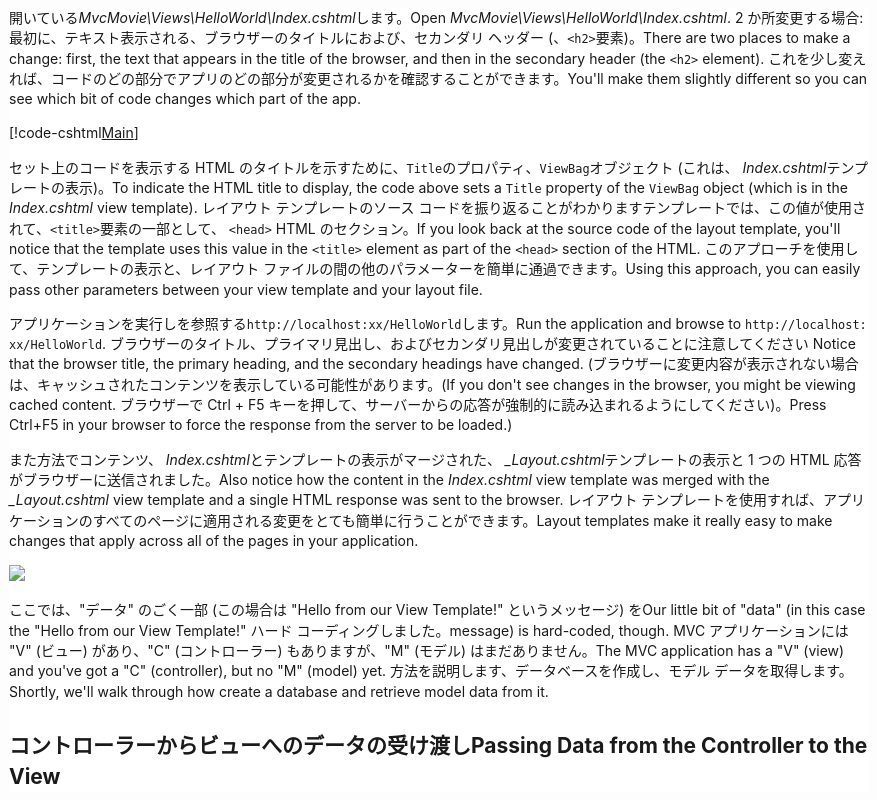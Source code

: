 <span data-ttu-id="d906d-159">開いている*MvcMovie\Views\HelloWorld\Index.cshtml*します。</span><span class="sxs-lookup"><span data-stu-id="d906d-159">Open *MvcMovie\Views\HelloWorld\Index.cshtml*.</span></span> <span data-ttu-id="d906d-160">2 か所変更する場合: 最初に、テキスト表示される、ブラウザーのタイトルにおよび、セカンダリ ヘッダー (、`<h2>`要素)。</span><span class="sxs-lookup"><span data-stu-id="d906d-160">There are two places to make a change: first, the text that appears in the title of the browser, and then in the secondary header (the `<h2>` element).</span></span> <span data-ttu-id="d906d-161">これを少し変えれば、コードのどの部分でアプリのどの部分が変更されるかを確認することができます。</span><span class="sxs-lookup"><span data-stu-id="d906d-161">You'll make them slightly different so you can see which bit of code changes which part of the app.</span></span>

[!code-cshtml[Main](adding-a-view/samples/sample5.cshtml)]

<span data-ttu-id="d906d-162">セット上のコードを表示する HTML のタイトルを示すために、`Title`のプロパティ、`ViewBag`オブジェクト (これは、 *Index.cshtml*テンプレートの表示)。</span><span class="sxs-lookup"><span data-stu-id="d906d-162">To indicate the HTML title to display, the code above sets a `Title` property of the `ViewBag` object (which is in the *Index.cshtml* view template).</span></span> <span data-ttu-id="d906d-163">レイアウト テンプレートのソース コードを振り返ることがわかりますテンプレートでは、この値が使用されて、`<title>`要素の一部として、 `<head>` HTML のセクション。</span><span class="sxs-lookup"><span data-stu-id="d906d-163">If you look back at the source code of the layout template, you'll notice that the template uses this value in the `<title>` element as part of the `<head>` section of the HTML.</span></span> <span data-ttu-id="d906d-164">このアプローチを使用して、テンプレートの表示と、レイアウト ファイルの間の他のパラメーターを簡単に通過できます。</span><span class="sxs-lookup"><span data-stu-id="d906d-164">Using this approach, you can easily pass other parameters between your view template and your layout file.</span></span>

<span data-ttu-id="d906d-165">アプリケーションを実行しを参照する`http://localhost:xx/HelloWorld`します。</span><span class="sxs-lookup"><span data-stu-id="d906d-165">Run the application and browse to `http://localhost:xx/HelloWorld`.</span></span> <span data-ttu-id="d906d-166">ブラウザーのタイトル、プライマリ見出し、およびセカンダリ見出しが変更されていることに注意してください </span><span class="sxs-lookup"><span data-stu-id="d906d-166">Notice that the browser title, the primary heading, and the secondary headings have changed.</span></span> <span data-ttu-id="d906d-167">(ブラウザーに変更内容が表示されない場合は、キャッシュされたコンテンツを表示している可能性があります。</span><span class="sxs-lookup"><span data-stu-id="d906d-167">(If you don't see changes in the browser, you might be viewing cached content.</span></span> <span data-ttu-id="d906d-168">ブラウザーで Ctrl + F5 キーを押して、サーバーからの応答が強制的に読み込まれるようにしてください)。</span><span class="sxs-lookup"><span data-stu-id="d906d-168">Press Ctrl+F5 in your browser to force the response from the server to be loaded.)</span></span>

<span data-ttu-id="d906d-169">また方法でコンテンツ、 *Index.cshtml*とテンプレートの表示がマージされた、  *\_Layout.cshtml*テンプレートの表示と 1 つの HTML 応答がブラウザーに送信されました。</span><span class="sxs-lookup"><span data-stu-id="d906d-169">Also notice how the content in the *Index.cshtml* view template was merged with the *\_Layout.cshtml* view template and a single HTML response was sent to the browser.</span></span> <span data-ttu-id="d906d-170">レイアウト テンプレートを使用すれば、アプリケーションのすべてのページに適用される変更をとても簡単に行うことができます。</span><span class="sxs-lookup"><span data-stu-id="d906d-170">Layout templates make it really easy to make changes that apply across all of the pages in your application.</span></span>

![](adding-a-view/_static/image10.png)

<span data-ttu-id="d906d-171">ここでは、"データ" のごく一部 (この場合は "Hello from our View Template!" というメッセージ) を</span><span class="sxs-lookup"><span data-stu-id="d906d-171">Our little bit of "data" (in this case the "Hello from our View Template!"</span></span> <span data-ttu-id="d906d-172">ハード コーディングしました。</span><span class="sxs-lookup"><span data-stu-id="d906d-172">message) is hard-coded, though.</span></span> <span data-ttu-id="d906d-173">MVC アプリケーションには "V" (ビュー) があり、"C" (コントローラー) もありますが、"M" (モデル) はまだありません。</span><span class="sxs-lookup"><span data-stu-id="d906d-173">The MVC application has a "V" (view) and you've got a "C" (controller), but no "M" (model) yet.</span></span> <span data-ttu-id="d906d-174">方法を説明します、データベースを作成し、モデル データを取得します。</span><span class="sxs-lookup"><span data-stu-id="d906d-174">Shortly, we'll walk through how create a database and retrieve model data from it.</span></span>

## <a name="passing-data-from-the-controller-to-the-view"></a><span data-ttu-id="d906d-175">コントローラーからビューへのデータの受け渡し</span><span class="sxs-lookup"><span data-stu-id="d906d-175">Passing Data from the Controller to the View</span></span>
